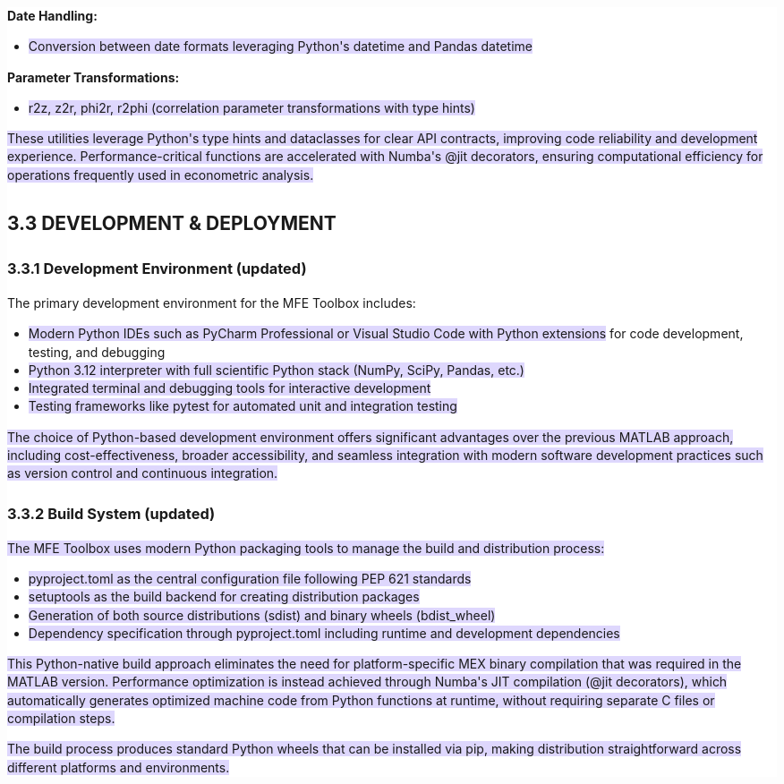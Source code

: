 **Date Handling:**
- <span style="background-color: rgba(91, 57, 243, 0.2)">Conversion between date formats leveraging Python's datetime and Pandas datetime</span>

**Parameter Transformations:**
- <span style="background-color: rgba(91, 57, 243, 0.2)">r2z, z2r, phi2r, r2phi (correlation parameter transformations with type hints)</span>

<span style="background-color: rgba(91, 57, 243, 0.2)">These utilities leverage Python's type hints and dataclasses for clear API contracts, improving code reliability and development experience. Performance-critical functions are accelerated with Numba's @jit decorators, ensuring computational efficiency for operations frequently used in econometric analysis.</span>

## 3.3 DEVELOPMENT & DEPLOYMENT

### 3.3.1 Development Environment (updated)

The primary development environment for the MFE Toolbox includes:
- <span style="background-color: rgba(91, 57, 243, 0.2)">Modern Python IDEs such as PyCharm Professional or Visual Studio Code with Python extensions</span> for code development, testing, and debugging
- <span style="background-color: rgba(91, 57, 243, 0.2)">Python 3.12 interpreter with full scientific Python stack (NumPy, SciPy, Pandas, etc.)</span>
- <span style="background-color: rgba(91, 57, 243, 0.2)">Integrated terminal and debugging tools for interactive development</span>
- <span style="background-color: rgba(91, 57, 243, 0.2)">Testing frameworks like pytest for automated unit and integration testing</span>

<span style="background-color: rgba(91, 57, 243, 0.2)">The choice of Python-based development environment offers significant advantages over the previous MATLAB approach, including cost-effectiveness, broader accessibility, and seamless integration with modern software development practices such as version control and continuous integration.</span>

### 3.3.2 Build System (updated)

<span style="background-color: rgba(91, 57, 243, 0.2)">The MFE Toolbox uses modern Python packaging tools to manage the build and distribution process:</span>

- <span style="background-color: rgba(91, 57, 243, 0.2)">pyproject.toml as the central configuration file following PEP 621 standards</span>
- <span style="background-color: rgba(91, 57, 243, 0.2)">setuptools as the build backend for creating distribution packages</span>
- <span style="background-color: rgba(91, 57, 243, 0.2)">Generation of both source distributions (sdist) and binary wheels (bdist_wheel)</span>
- <span style="background-color: rgba(91, 57, 243, 0.2)">Dependency specification through pyproject.toml including runtime and development dependencies</span>

<span style="background-color: rgba(91, 57, 243, 0.2)">This Python-native build approach eliminates the need for platform-specific MEX binary compilation that was required in the MATLAB version. Performance optimization is instead achieved through Numba's JIT compilation (@jit decorators), which automatically generates optimized machine code from Python functions at runtime, without requiring separate C files or compilation steps.</span>

<span style="background-color: rgba(91, 57, 243, 0.2)">The build process produces standard Python wheels that can be installed via pip, making distribution straightforward across different platforms and environments.</span>
